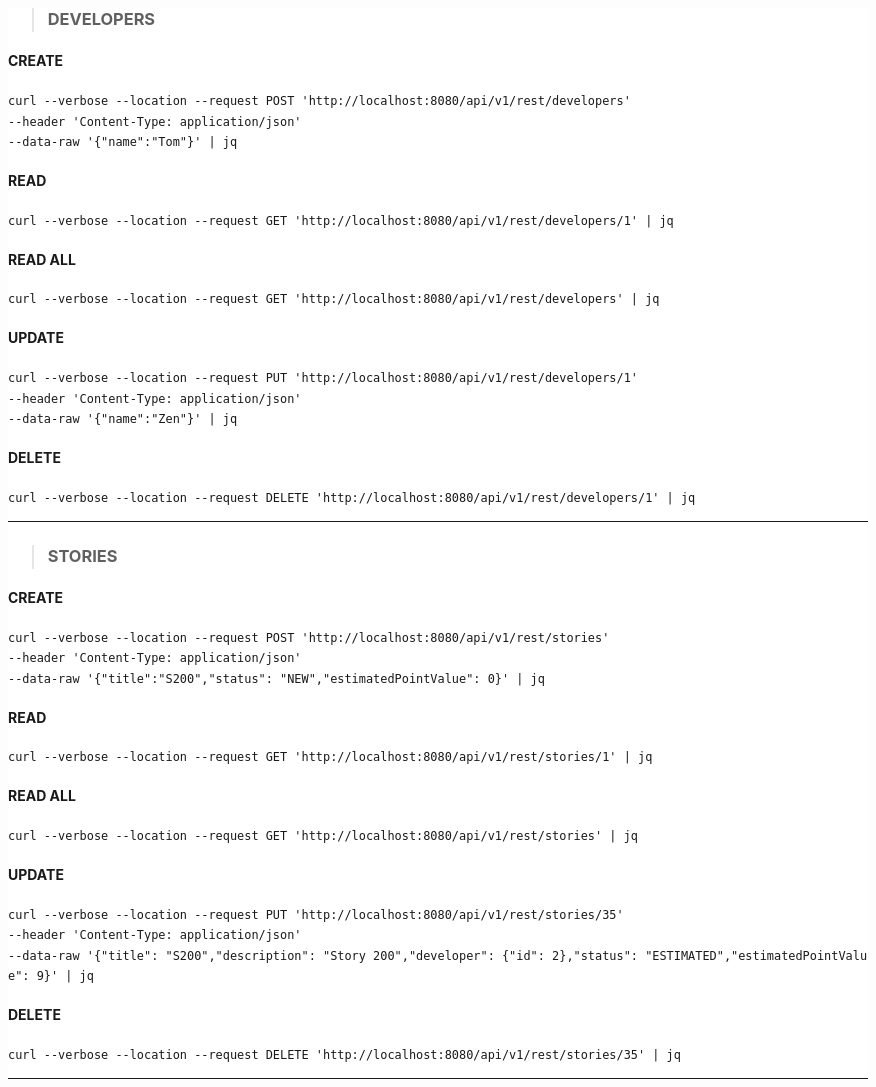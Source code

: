 > ### DEVELOPERS
#### CREATE
~~~
curl --verbose --location --request POST 'http://localhost:8080/api/v1/rest/developers' 
--header 'Content-Type: application/json' 
--data-raw '{"name":"Tom"}' | jq
~~~

#### READ
~~~
curl --verbose --location --request GET 'http://localhost:8080/api/v1/rest/developers/1' | jq
~~~
#### READ ALL 
~~~
curl --verbose --location --request GET 'http://localhost:8080/api/v1/rest/developers' | jq
~~~
#### UPDATE
~~~
curl --verbose --location --request PUT 'http://localhost:8080/api/v1/rest/developers/1' 
--header 'Content-Type: application/json' 
--data-raw '{"name":"Zen"}' | jq
~~~
#### DELETE
~~~
curl --verbose --location --request DELETE 'http://localhost:8080/api/v1/rest/developers/1' | jq
~~~
---

> ### STORIES
#### CREATE
~~~
curl --verbose --location --request POST 'http://localhost:8080/api/v1/rest/stories' 
--header 'Content-Type: application/json' 
--data-raw '{"title":"S200","status": "NEW","estimatedPointValue": 0}' | jq
~~~
#### READ
~~~
curl --verbose --location --request GET 'http://localhost:8080/api/v1/rest/stories/1' | jq
~~~
#### READ ALL
~~~
curl --verbose --location --request GET 'http://localhost:8080/api/v1/rest/stories' | jq
~~~
#### UPDATE
~~~
curl --verbose --location --request PUT 'http://localhost:8080/api/v1/rest/stories/35' 
--header 'Content-Type: application/json' 
--data-raw '{"title": "S200","description": "Story 200","developer": {"id": 2},"status": "ESTIMATED","estimatedPointValue": 9}' | jq
~~~

#### DELETE
~~~
curl --verbose --location --request DELETE 'http://localhost:8080/api/v1/rest/stories/35' | jq
~~~
---
